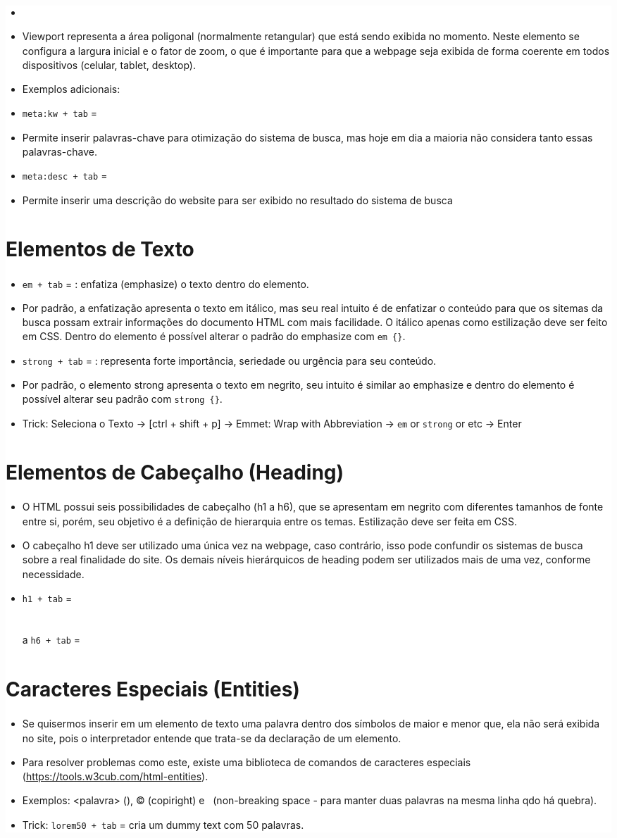 - <meta name="viewport" content="width=device-width, initial-scale=1.0">
- Viewport representa a área poligonal (normalmente retangular) que está sendo exibida no momento. Neste elemento se configura a largura inicial e o fator de zoom, o que é importante para que a webpage seja exibida de forma coerente em todos dispositivos (celular, tablet, desktop).

- Exemplos adicionais:

- `meta:kw + tab` = <meta name="keywords" content="">
- Permite inserir palavras-chave para otimização do sistema de busca, mas hoje em dia a maioria não considera tanto essas palavras-chave.

- `meta:desc + tab` = <meta name="description" content="">
- Permite inserir uma descrição do website para ser exibido no resultado do sistema de busca

# Elementos de Texto

- `em + tab` = <em> </em>: enfatiza (emphasize) o texto dentro do elemento.
- Por padrão, a enfatização apresenta o texto em itálico, mas seu real intuito é de enfatizar o conteúdo para que os sitemas da busca possam extrair informações do documento HTML com mais facilidade. O itálico apenas como estilização deve ser feito em CSS. Dentro do elemento <style> </style> é possível alterar o padrão do emphasize com `em {}`.

- `strong + tab` = <strong> </strong>: representa forte importância, seriedade ou urgência para seu conteúdo.
- Por padrão, o elemento strong apresenta o texto em negrito, seu intuito é similar ao emphasize e dentro do elemento <style> </style> é possível alterar seu padrão com `strong {}`.

- Trick: Seleciona o Texto -> [ctrl + shift + p] -> Emmet: Wrap with Abbreviation -> `em` or `strong` or etc -> Enter

# Elementos de Cabeçalho (Heading)

- O HTML possui seis possibilidades de cabeçalho (h1 a h6), que se apresentam em negrito com diferentes tamanhos de fonte entre si, porém, seu objetivo é a definição de hierarquia entre os temas. Estilização deve ser feita em CSS.
- O cabeçalho h1 deve ser utilizado uma única vez na webpage, caso contrário, isso pode confundir os sistemas de busca sobre a real finalidade do site. Os demais níveis hierárquicos de heading podem ser utilizados mais de uma vez, conforme necessidade.

- `h1 + tab` = <h1> </h1> a `h6 + tab` = <h6> </h6>

# Caracteres Especiais (Entities)

- Se quisermos inserir em um elemento de texto uma palavra dentro dos símbolos de maior e menor que, ela não será exibida no site, pois o interpretador entende que trata-se da declaração de um elemento.
- Para resolver problemas como este, existe uma biblioteca de comandos de caracteres especiais (https://tools.w3cub.com/html-entities).
- Exemplos: &lt;palavra&gt; (<palavra>), &copy; (copiright) e &nbsp; (non-breaking space - para manter duas palavras na mesma linha qdo há quebra).

- Trick: `lorem50 + tab` = cria um dummy text com 50 palavras.
